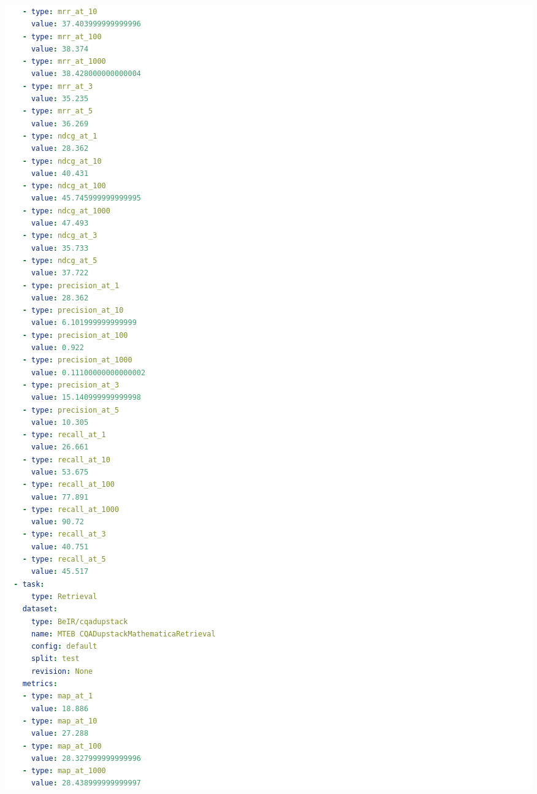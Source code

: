```yaml
    - type: mrr_at_10
      value: 37.403999999999996
    - type: mrr_at_100
      value: 38.374
    - type: mrr_at_1000
      value: 38.428000000000004
    - type: mrr_at_3
      value: 35.235
    - type: mrr_at_5
      value: 36.269
    - type: ndcg_at_1
      value: 28.362
    - type: ndcg_at_10
      value: 40.431
    - type: ndcg_at_100
      value: 45.745999999999995
    - type: ndcg_at_1000
      value: 47.493
    - type: ndcg_at_3
      value: 35.733
    - type: ndcg_at_5
      value: 37.722
    - type: precision_at_1
      value: 28.362
    - type: precision_at_10
      value: 6.101999999999999
    - type: precision_at_100
      value: 0.922
    - type: precision_at_1000
      value: 0.11100000000000002
    - type: precision_at_3
      value: 15.140999999999998
    - type: precision_at_5
      value: 10.305
    - type: recall_at_1
      value: 26.661
    - type: recall_at_10
      value: 53.675
    - type: recall_at_100
      value: 77.891
    - type: recall_at_1000
      value: 90.72
    - type: recall_at_3
      value: 40.751
    - type: recall_at_5
      value: 45.517
  - task:
      type: Retrieval
    dataset:
      type: BeIR/cqadupstack
      name: MTEB CQADupstackMathematicaRetrieval
      config: default
      split: test
      revision: None
    metrics:
    - type: map_at_1
      value: 18.886
    - type: map_at_10
      value: 27.288
    - type: map_at_100
      value: 28.327999999999996
    - type: map_at_1000
      value: 28.438999999999997
```